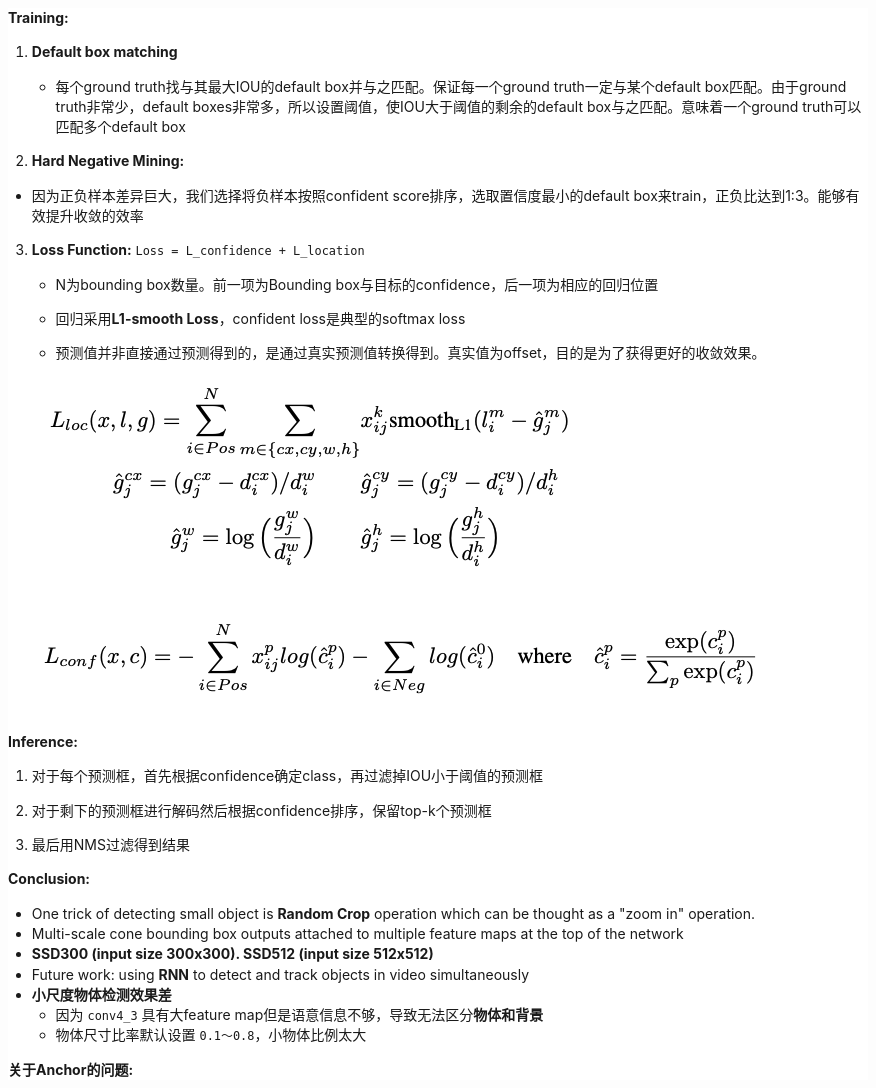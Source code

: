 **Training:**

1. **Default box matching**
  
   - 每个ground truth找与其最大IOU的default box并与之匹配。保证每一个ground truth一定与某个default box匹配。由于ground truth非常少，default boxes非常多，所以设置阈值，使IOU大于阈值的剩余的default box与之匹配。意味着一个ground truth可以匹配多个default box
2. **Hard Negative Mining:**
  
- 因为正负样本差异巨大，我们选择将负样本按照confident score排序，选取置信度最小的default box来train，正负比达到1:3。能够有效提升收敛的效率
  
3. **Loss Function:** `Loss = L_confidence + L_location`

   - N为bounding box数量。前一项为Bounding box与目标的confidence，后一项为相应的回归位置

   - 回归采用**L1-smooth Loss**，confident loss是典型的softmax loss
   - 预测值并非直接通过预测得到的，是通过真实预测值转换得到。真实值为offset，目的是为了获得更好的收敛效果。

   ![Screen Shot 2019-10-29 at 5.54.05 pm](assets/Screen%20Shot%202019-10-29%20at%205.54.05%20pm.png)

   ![Screen Shot 2019-10-29 at 5.54.22 pm](assets/Screen%20Shot%202019-10-29%20at%205.54.22%20pm.png)

**Inference:**

1. 对于每个预测框，首先根据confidence确定class，再过滤掉IOU小于阈值的预测框

2. 对于剩下的预测框进行解码然后根据confidence排序，保留top-k个预测框

3. 最后用NMS过滤得到结果

**Conclusion:**

- One trick of detecting small object is **Random Crop** operation which can be thought as a "zoom in" operation.
- Multi-scale cone bounding box outputs attached to multiple feature maps at the top of the network
- **SSD300 (input size 300x300).  SSD512 (input size 512x512)**
- Future work: using **RNN** to detect and track objects in video simultaneously
- **小尺度物体检测效果差**
  - 因为 `conv4_3` 具有大feature map但是语意信息不够，导致无法区分**物体和背景** 
  - 物体尺寸比率默认设置 `0.1～0.8`，小物体比例太大

**关于Anchor的问题:**
